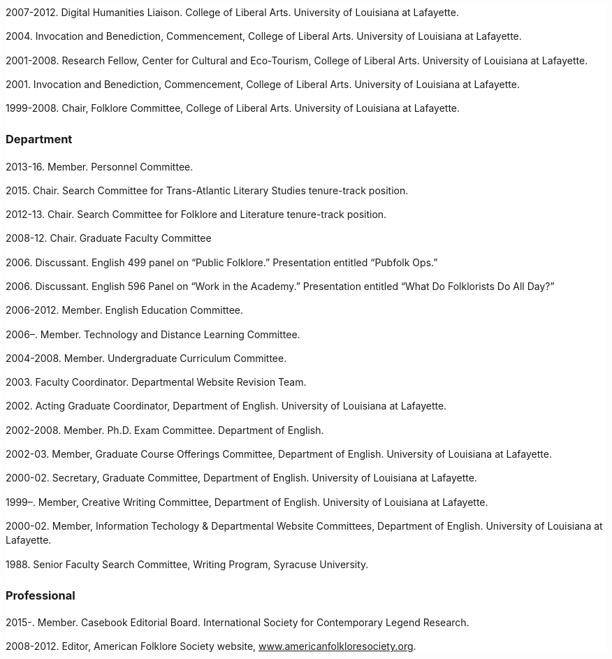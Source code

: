 2007-2012. Digital Humanities Liaison. College of Liberal Arts. University of Louisiana at Lafayette.

2004\. Invocation and Benediction, Commencement, College of Liberal Arts. University of Louisiana at Lafayette.

2001-2008. Research Fellow, Center for Cultural and Eco-Tourism, College of Liberal Arts. University of Louisiana at Lafayette.

2001\. Invocation and Benediction, Commencement, College of Liberal Arts. University of Louisiana at Lafayette.

1999-2008. Chair, Folklore Committee, College of Liberal Arts. University of Louisiana at Lafayette.

### Department

2013-16. Member. Personnel Committee.

2015\. Chair. Search Committee for Trans-Atlantic Literary Studies tenure-track position.

2012-13. Chair. Search Committee for Folklore and Literature tenure-track position.

2008-12. Chair. Graduate Faculty Committee

2006\. Discussant. English 499 panel on “Public Folklore.” Presentation entitled “Pubfolk Ops.”

2006\. Discussant. English 596 Panel on “Work in the Academy.” Presentation entitled “What Do Folklorists Do All Day?”

2006-2012. Member. English Education Committee.

2006–. Member. Technology and Distance Learning Committee.

2004-2008. Member. Undergraduate Curriculum Committee.

2003\. Faculty Coordinator. Departmental Website Revision Team.

2002\. Acting Graduate Coordinator, Department of English. University of Louisiana at Lafayette.

2002-2008\. Member. Ph.D. Exam Committee. Department of English.

2002-03\. Member, Graduate Course Offerings Committee, Department of English. University of Louisiana at Lafayette.

2000-02\. Secretary, Graduate Committee, Department of English. University of Louisiana at Lafayette.

1999–\. Member, Creative Writing Committee, Department of English. University of Louisiana at Lafayette.

2000-02\. Member, Information Techology & Departmental Website Committees, Department of English. University of Louisiana at Lafayette.

1988\. Senior Faculty Search Committee, Writing Program, Syracuse University.


### Professional
2015-\. Member. Casebook Editorial Board. International Society for Contemporary Legend Research.

2008-2012\. Editor, American Folklore Society website, www.americanfolkloresociety.org. 
